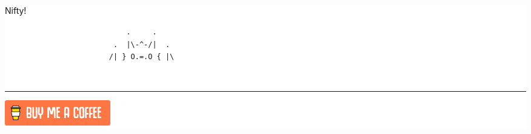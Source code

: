 ```cmake
```

Nifty!



```
                            .     .
                         .  |\-^-/|  .    
                        /| } O.=.O { |\
```

​    

---

 [![Yeah! Buy the DRAGON a COFFEE!](../_assets/COFFEE%20BUTTON%20%E3%83%BE(%C2%B0%E2%88%87%C2%B0%5E).png)](https://www.buymeacoffee.com/methylDragon)
